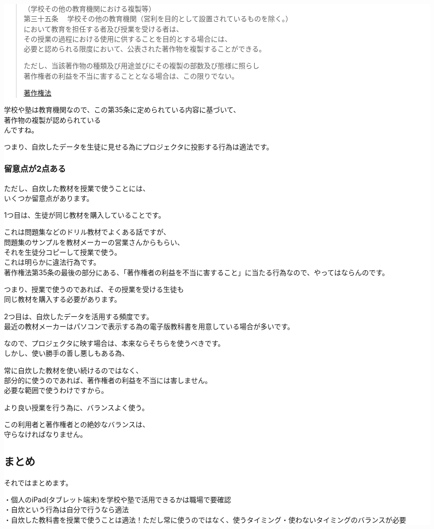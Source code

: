 > （学校その他の教育機関における複製等）  
> 第三十五条 　学校その他の教育機関（営利を目的として設置されているものを除く。）  
> において教育を担任する者及び授業を受ける者は、  
> その授業の過程における使用に供することを目的とする場合には、  
> 必要と認められる限度において、公表された著作物を複製することができる。
> 
> ただし、当該著作物の種類及び用途並びにその複製の部数及び態様に照らし  
> 著作権者の利益を不当に害することとなる場合は、この限りでない。 
> 
> <p class="origin">
>   <a href="http://law.e-gov.go.jp/htmldata/S45/S45HO048.html#1000000000002000000003000000005000000000000000000000000000000000000000000000000" target="new" rel="noopener noreferrer">著作権法</a>
> </p>

学校や塾は教育機関なので、この第35条に定められている内容に基づいて、  
<span class="futoaka">著作物の複製が認められている</span>  
んですね。

つまり、<span class="futoaka">自炊したデータを生徒に見せる為にプロジェクタに投影する行為は適法</span>です。

### 留意点が2点ある

ただし、自炊した教材を授業で使うことには、  
いくつか留意点があります。

1つ目は、<span class="b">生徒が同じ教材を購入していること</span>です。

これは問題集などのドリル教材でよくある話ですが、  
問題集のサンプルを教材メーカーの営業さんからもらい、  
それを生徒分コピーして授業で使う。  
これは<span class="b">明らかに違法行為</span>です。  
著作権法第35条の最後の部分にある、「著作権者の利益を不当に害すること」に当たる行為なので、やってはならんのです。  
  
つまり、授業で使うのであれば、<span class="futoaka">その授業を受ける生徒も<br /> 同じ教材を購入する必要があります。</span>

2つ目は、自炊したデータを活用する頻度です。  
最近の教材メーカーはパソコンで表示する為の電子版教科書を用意している場合が多いです。

なので、プロジェクタに映す場合は、本来ならそちらを使うべきです。  
しかし、使い勝手の善し悪しもある為、

常に自炊した教材を使い続けるのではなく、  
部分的に使うのであれば、著作権者の利益を不当には害しません。  
必要な範囲で使うわけですから。

より良い授業を行う為に、バランスよく使う。

この利用者と著作権者との絶妙なバランスは、  
守らなければなりません。

## まとめ

それではまとめます。

・個人のiPad(タブレット端末)を学校や塾で活用できるかは職場で要確認  
・自炊という行為は自分で行うなら適法  
・自炊した教科書を授業で使うことは適法！ただし常に使うのではなく、使うタイミング・使わないタイミングのバランスが必要
